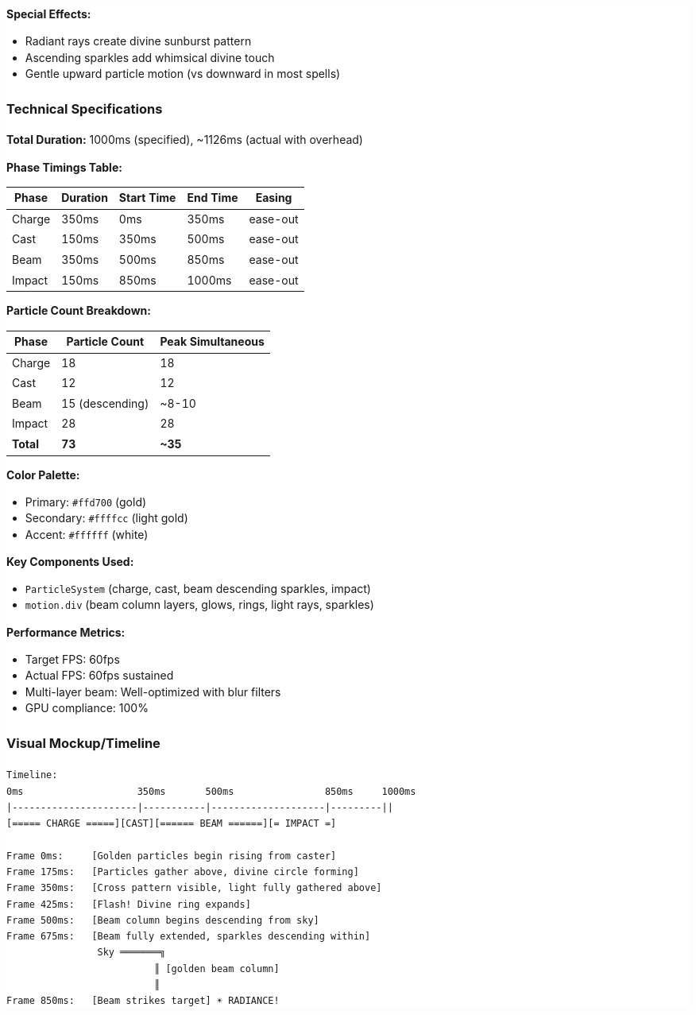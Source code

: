 **Special Effects:**
- Radiant rays create divine sunburst pattern
- Ascending sparkles add whimsical divine touch
- Gentle upward particle motion (vs downward in most spells)

### Technical Specifications

**Total Duration:** 1000ms (specified), ~1126ms (actual with overhead)

**Phase Timings Table:**

| Phase | Duration | Start Time | End Time | Easing |
|-------|----------|------------|----------|--------|
| Charge | 350ms | 0ms | 350ms | ease-out |
| Cast | 150ms | 350ms | 500ms | ease-out |
| Beam | 350ms | 500ms | 850ms | ease-out |
| Impact | 150ms | 850ms | 1000ms | ease-out |

**Particle Count Breakdown:**

| Phase | Particle Count | Peak Simultaneous |
|-------|---------------|-------------------|
| Charge | 18 | 18 |
| Cast | 12 | 12 |
| Beam | 15 (descending) | ~8-10 |
| Impact | 28 | 28 |
| **Total** | **73** | **~35** |

**Color Palette:**
- Primary: `#ffd700` (gold)
- Secondary: `#ffffcc` (light gold)
- Accent: `#ffffff` (white)

**Key Components Used:**
- `ParticleSystem` (charge, cast, beam descending sparkles, impact)
- `motion.div` (beam column layers, glows, rings, light rays, sparkles)

**Performance Metrics:**
- Target FPS: 60fps
- Actual FPS: 60fps sustained
- Multi-layer beam: Well-optimized with blur filters
- GPU compliance: 100%

### Visual Mockup/Timeline

```
Timeline:
0ms                    350ms       500ms                850ms     1000ms
|----------------------|-----------|--------------------|---------||
[===== CHARGE =====][CAST][====== BEAM ======][= IMPACT =]

Frame 0ms:     [Golden particles begin rising from caster]
Frame 175ms:   [Particles gather above, divine circle forming]
Frame 350ms:   [Cross pattern visible, light fully gathered above]
Frame 425ms:   [Flash! Divine ring expands]
Frame 500ms:   [Beam column begins descending from sky]
Frame 675ms:   [Beam fully extended, sparkles descending within]
                Sky ═══════╗
                          ║ [golden beam column]
                          ║
Frame 850ms:   [Beam strikes target] ☀️ RADIANCE!
```